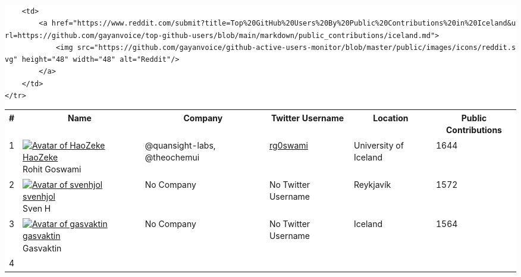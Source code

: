 		<td>
			<a href="https://www.reddit.com/submit?title=Top%20GitHub%20Users%20By%20Public%20Contributions%20in%20Iceland&url=https://github.com/gayanvoice/top-github-users/blob/main/markdown/public_contributions/iceland.md">
				<img src="https://github.com/gayanvoice/github-active-users-monitor/blob/master/public/images/icons/reddit.svg" height="48" width="48" alt="Reddit"/>
			</a>
		</td>
	</tr>
</table>

<table>
	<tr>
		<th>#</th>
		<th>Name</th>
		<th>Company</th>
		<th>Twitter Username</th>
		<th>Location</th>
		<th>Public Contributions</th>
	</tr>
	<tr>
		<td>1</td>
		<td>
			<a href="https://github.com/HaoZeke">
				<img src="https://avatars.githubusercontent.com/u/4336207?s=72&u=564d623a8c9d710c3520841b83458b0bf1eae010&v=4" width="24" alt="Avatar of HaoZeke"> HaoZeke
			</a><br/>
			Rohit Goswami
		</td>
		<td>@quansight-labs, @theochemui </td>
		<td><a href="https://twitter.com/rg0swami">rg0swami</a></td>
		<td>University of Iceland</td>
		<td>1644</td>
	</tr>
	<tr>
		<td>2</td>
		<td>
			<a href="https://github.com/svenhjol">
				<img src="https://avatars.githubusercontent.com/u/26497903?s=72&u=5d7c14ee1b4921fb7942e13cf8fb99d148cc64f1&v=4" width="24" alt="Avatar of svenhjol"> svenhjol
			</a><br/>
			Sven H
		</td>
		<td>No Company</td>
		<td>No Twitter Username</td>
		<td>Reykjavík</td>
		<td>1572</td>
	</tr>
	<tr>
		<td>3</td>
		<td>
			<a href="https://github.com/gasvaktin">
				<img src="https://avatars.githubusercontent.com/u/18519666?s=72&u=8277136da7b6624cc558b4521164eda6cfad8459&v=4" width="24" alt="Avatar of gasvaktin"> gasvaktin
			</a><br/>
			Gasvaktin
		</td>
		<td>No Company</td>
		<td>No Twitter Username</td>
		<td>Iceland</td>
		<td>1564</td>
	</tr>
	<tr>
		<td>4</td>
		<td>
			<a href="https://github.com/hugith">